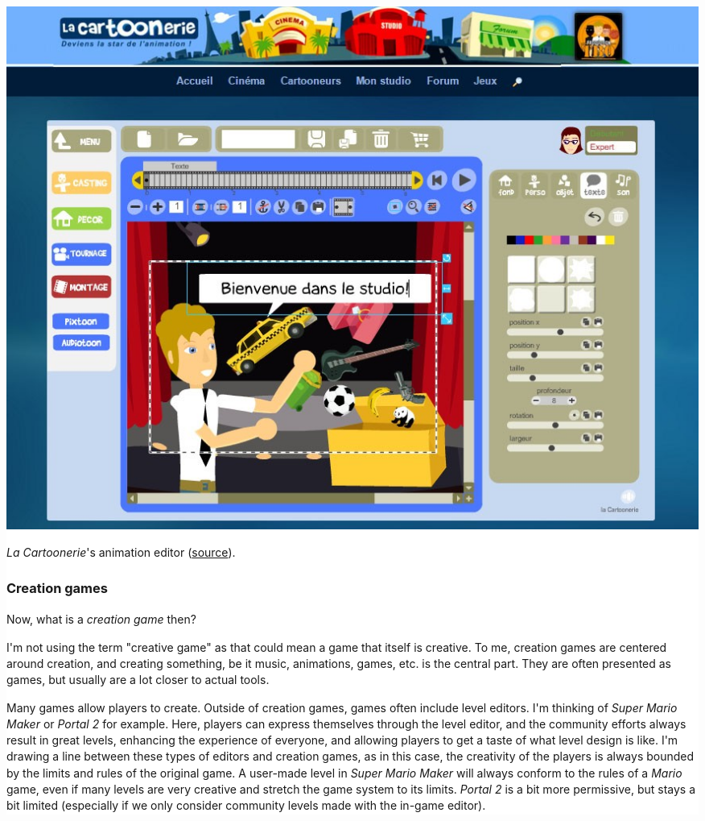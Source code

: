 <img src="editor.jpg" class="centered_img" style="width:100%"
     alt="La Cartoonerie's animation editor."
/>
<figcaption class="caption"><i>La Cartoonerie</i>'s animation editor (<a href="https://www.jeux-alternatifs.com/La-Cartoonerie-jeu878_generale_1_1.html">source</a>).<figcaption/>
</figure>

### Creation games

Now, what is a _creation game_ then?

I'm not using the term "creative game" as that could mean a game that itself is
creative. To me, creation games are centered around creation, and creating
something, be it music, animations, games, etc. is the central part. They are
often presented as games, but usually are a lot closer to actual tools.

Many games allow players to create. Outside of creation games, games often
include level editors. I'm thinking of _Super Mario Maker_ or
_Portal 2_ for example. Here, players can express themselves through the
level editor, and the community efforts always result in great levels,
enhancing the experience of everyone, and allowing players to get a
taste of what level design is like. I'm drawing a line between these
types of editors and creation games, as in this case, the creativity
of the players is always bounded by the limits and rules of the original
game. A user-made level in _Super Mario Maker_ will always conform to the
rules of a _Mario_ game, even if many levels are very creative and
stretch the game system to its limits. _Portal 2_ is a bit more permissive,
but stays a bit limited (especially if we only consider community levels made
with the in-game editor).
